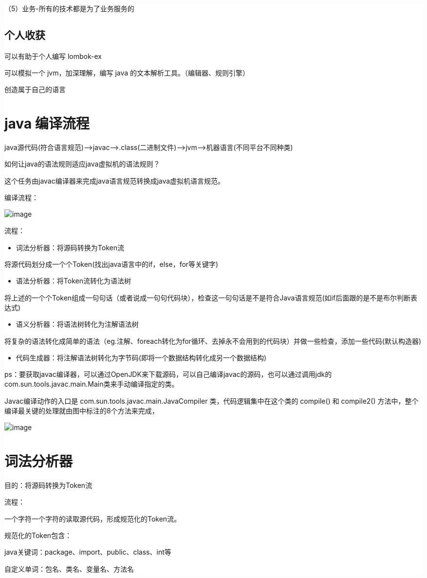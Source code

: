 （5）业务-所有的技术都是为了业务服务的

## 个人收获

可以有助于个人编写 lombok-ex

可以模拟一个 jvm，加深理解，编写 java 的文本解析工具。（编辑器、规则引擎）

创造属于自己的语言

# java 编译流程

java源代码(符合语言规范)-->javac-->.class(二进制文件)-->jvm-->机器语言(不同平台不同种类)

如何让java的语法规则适应java虚拟机的语法规则？

这个任务由javac编译器来完成java语言规范转换成java虚拟机语言规范。

编译流程：

![image](https://user-images.githubusercontent.com/18375710/83835220-cd1a4900-a722-11ea-867a-ac55b636eb4c.png)

流程：

- 词法分析器：将源码转换为Token流

将源代码划分成一个个Token(找出java语言中的if，else，for等关键字)

- 语法分析器：将Token流转化为语法树

将上述的一个个Token组成一句句话（或者说成一句句代码块），检查这一句句话是不是符合Java语言规范(如if后面跟的是不是布尔判断表达式)

- 语义分析器：将语法树转化为注解语法树

将复杂的语法转化成简单的语法（eg.注解、foreach转化为for循环、去掉永不会用到的代码块）并做一些检查，添加一些代码(默认构造器)

- 代码生成器：将注解语法树转化为字节码(即将一个数据结构转化成另一个数据结构)

ps：要获取javac编译器，可以通过OpenJDK来下载源码，可以自己编译javac的源码，也可以通过调用jdk的com.sun.tools.javac.main.Main类来手动编译指定的类。

Javac编译动作的入口是 com.sun.tools.javac.main.JavaCompiler 类，代码逻辑集中在这个类的 compile() 和 compile2() 方法中，整个编译最关键的处理就由图中标注的8个方法来完成，

![image](https://user-images.githubusercontent.com/18375710/83835396-4619a080-a723-11ea-842a-398fa4ada89c.png)

# 词法分析器

目的：将源码转换为Token流

流程：

一个字符一个字符的读取源代码，形成规范化的Token流。

规范化的Token包含：

java关键词：package、import、public、class、int等

自定义单词：包名、类名、变量名、方法名
